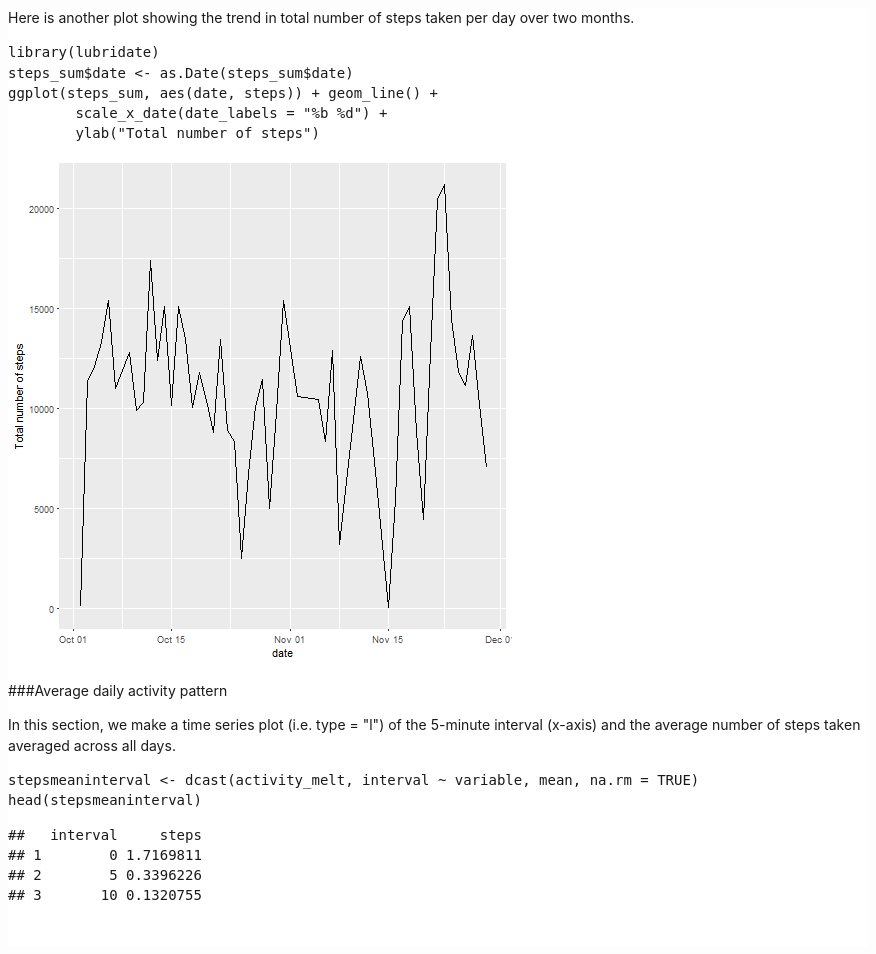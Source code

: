 </div></div>

Here is another plot showing the trend in total number of steps taken per day over two months.

<div class="chunk" id="unnamed-chunk-24"><div class="rcode"><div class="source"><pre class="knitr r"><span class="hl kwd">library</span><span class="hl std">(lubridate)</span>
<span class="hl std">steps_sum</span><span class="hl opt">$</span><span class="hl std">date</span> <span class="hl kwb">&lt;-</span> <span class="hl kwd">as.Date</span><span class="hl std">(steps_sum</span><span class="hl opt">$</span><span class="hl std">date)</span>
<span class="hl kwd">ggplot</span><span class="hl std">(steps_sum,</span> <span class="hl kwd">aes</span><span class="hl std">(date, steps))</span> <span class="hl opt">+</span> <span class="hl kwd">geom_line</span><span class="hl std">()</span> <span class="hl opt">+</span>
        <span class="hl kwd">scale_x_date</span><span class="hl std">(</span><span class="hl kwc">date_labels</span> <span class="hl std">=</span> <span class="hl str">&quot;%b %d&quot;</span><span class="hl std">)</span> <span class="hl opt">+</span>
        <span class="hl kwd">ylab</span><span class="hl std">(</span><span class="hl str">&quot;Total number of steps&quot;</span><span class="hl std">)</span>
</pre></div>
<div class="rimage default"><img src="figure/unnamed-chunk-24-1.png" title="plot of chunk unnamed-chunk-24" alt="plot of chunk unnamed-chunk-24" class="plot" /></div>
</div></div>

###Average daily activity pattern

In this section, we make a time series plot (i.e. type = "l") of the 5-minute interval (x-axis) and the average number of steps taken averaged across all days.

<div class="chunk" id="unnamed-chunk-25"><div class="rcode"><div class="source"><pre class="knitr r"><span class="hl std">stepsmeaninterval</span> <span class="hl kwb">&lt;-</span> <span class="hl kwd">dcast</span><span class="hl std">(activity_melt, interval</span> <span class="hl opt">~</span> <span class="hl std">variable, mean,</span> <span class="hl kwc">na.rm</span> <span class="hl std">=</span> <span class="hl num">TRUE</span><span class="hl std">)</span>
<span class="hl kwd">head</span><span class="hl std">(stepsmeaninterval)</span>
</pre></div>
<div class="output"><pre class="knitr r">##   interval     steps
## 1        0 1.7169811
## 2        5 0.3396226
## 3       10 0.1320755